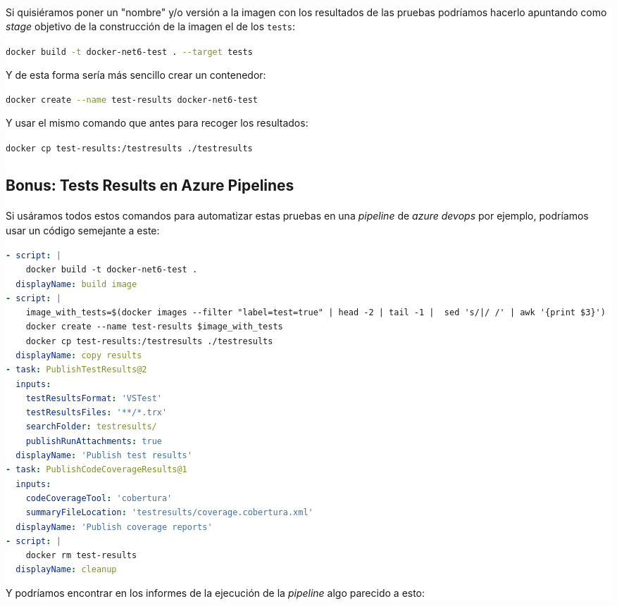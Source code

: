 Si quisiéramos poner un "nombre" y/o versión a la imagen con los resultados de las pruebas podríamos hacerlo apuntando como *stage* objetivo de la construcción de la imagen el de los `tests`:

```bash
docker build -t docker-net6-test . --target tests
```

Y de esta forma sería más sencillo crear un contenedor:

```bash
docker create --name test-results docker-net6-test
```

Y usar el mismo comando que antes para recoger los resultados:

```bash
docker cp test-results:/testresults ./testresults
```

## Bonus: Tests Results en Azure Pipelines

Si usáramos todos estos comandos para automatizar estas pruebas en una *pipeline* de *azure devops* por ejemplo, podríamos usar un código semejante a este:

```yaml
- script: |
    docker build -t docker-net6-test .
  displayName: build image
- script: |
    image_with_tests=$(docker images --filter "label=test=true" | head -2 | tail -1 |  sed 's/|/ /' | awk '{print $3}')
    docker create --name test-results $image_with_tests
    docker cp test-results:/testresults ./testresults
  displayName: copy results
- task: PublishTestResults@2
  inputs:
    testResultsFormat: 'VSTest'
    testResultsFiles: '**/*.trx'
    searchFolder: testresults/
    publishRunAttachments: true
  displayName: 'Publish test results'
- task: PublishCodeCoverageResults@1
  inputs:
    codeCoverageTool: 'cobertura'
    summaryFileLocation: 'testresults/coverage.cobertura.xml'
  displayName: 'Publish coverage reports'
- script: |
    docker rm test-results
  displayName: cleanup
```

Y podríamos encontrar en los informes de la ejecución de la *pipeline* algo parecido a esto:
